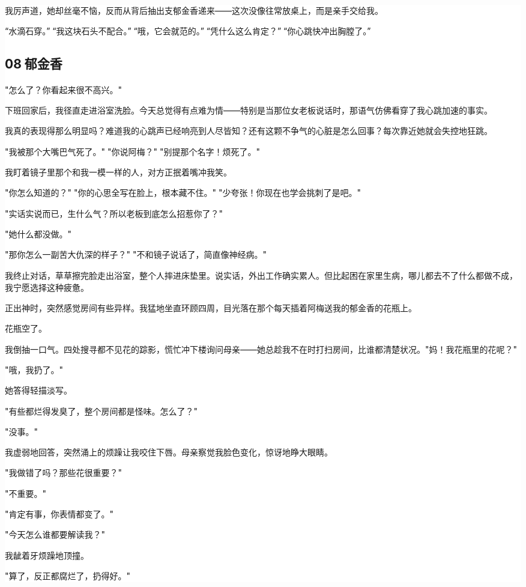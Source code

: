 我厉声道，她却丝毫不恼，反而从背后抽出支郁金香递来——这次没像往常放桌上，而是亲手交给我。

“水滴石穿。”
“我这块石头不配合。”
“哦，它会就范的。”
“凭什么这么肯定？”
“你心跳快冲出胸膛了。”

## 08 郁金香

"怎么了？你看起来很不高兴。"

下班回家后，我径直走进浴室洗脸。今天总觉得有点难为情——特别是当那位女老板说话时，那语气仿佛看穿了我心跳加速的事实。

我真的表现得那么明显吗？难道我的心跳声已经响亮到人尽皆知？还有这颗不争气的心脏是怎么回事？每次靠近她就会失控地狂跳。

"我被那个大嘴巴气死了。"
"你说阿梅？"
"别提那个名字！烦死了。"

我盯着镜子里那个和我一模一样的人，对方正抿着嘴冲我笑。

"你怎么知道的？"
"你的心思全写在脸上，根本藏不住。"
"少夸张！你现在也学会挑刺了是吧。"

"实话实说而已，生什么气？所以老板到底怎么招惹你了？"

"她什么都没做。"

"那你怎么一副苦大仇深的样子？"
"不和镜子说话了，简直像神经病。"

我终止对话，草草擦完脸走出浴室，整个人摔进床垫里。说实话，外出工作确实累人。但比起困在家里生病，哪儿都去不了什么都做不成，我宁愿选择这种疲惫。

正出神时，突然感觉房间有些异样。我猛地坐直环顾四周，目光落在那个每天插着阿梅送我的郁金香的花瓶上。

花瓶空了。

我倒抽一口气。四处搜寻都不见花的踪影，慌忙冲下楼询问母亲——她总趁我不在时打扫房间，比谁都清楚状况。"妈！我花瓶里的花呢？"

"哦，我扔了。"

她答得轻描淡写。

"有些都烂得发臭了，整个房间都是怪味。怎么了？"

"没事。"

我虚弱地回答，突然涌上的烦躁让我咬住下唇。母亲察觉我脸色变化，惊讶地睁大眼睛。

"我做错了吗？那些花很重要？"

"不重要。"

"肯定有事，你表情都变了。"

"今天怎么谁都要解读我？"

我龇着牙烦躁地顶撞。

"算了，反正都腐烂了，扔得好。"
